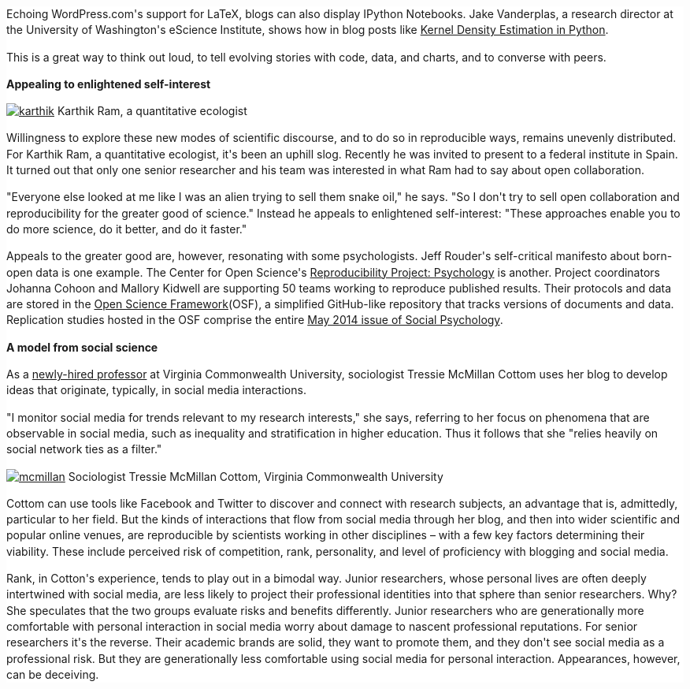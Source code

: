 Echoing WordPress.com's support for LaTeX, blogs can also display IPython Notebooks. Jake Vanderplas, a research director at the University of Washington's eScience Institute, shows how in blog posts like [Kernel Density Estimation in Python](http://jakevdp.github.io/blog/2013/12/01/kernel-density-estimation/).

This is a great way to think out loud, to tell evolving stories with code, data, and charts, and to converse with peers.

**Appealing to enlightened self-interest**

[![karthik](http://blogs.plos.org/scicomm/files/2015/03/karthik-150x150.jpg)](http://blogs.plos.org/scicomm/files/2015/03/karthik.jpg) Karthik Ram, a quantitative ecologist

Willingness to explore these new modes of scientific discourse, and to do so in reproducible ways, remains unevenly distributed. For Karthik Ram, a quantitative ecologist, it's been an uphill slog. Recently he was invited to present to a federal institute in Spain. It turned out that only one senior researcher and his team was interested in what Ram had to say about open collaboration.

"Everyone else looked at me like I was an alien trying to sell them snake oil," he says. "So I don't try to sell open collaboration and reproducibility for the greater good of science." Instead he appeals to enlightened self-interest: "These approaches enable you to do more science, do it better, and do it faster."

Appeals to the greater good are, however, resonating with some psychologists. Jeff Rouder's self-critical manifesto about born-open data is one example. The Center for Open Science's [Reproducibility Project: Psychology](https://osf.io/ezcuj/wiki/home/?_ga=1.32437238.919286512.1426186798) is another. Project coordinators Johanna Cohoon and Mallory Kidwell are supporting 50 teams working to reproduce published results. Their protocols and data are stored in the [Open Science Framework](https://osf.io/)(OSF), a simplified GitHub-like repository that tracks versions of documents and data. Replication studies hosted in the OSF comprise the entire [May 2014 issue of Social Psychology](http://www.psycontent.com/content/l67413865317/?p=86ab3688eda44cfbbf10da06f95dbc5e&pi=4).

**A model from social science**

As a [newly-hired professor](https://sociology.vcu.edu/sociology-welcomes-new-faculty-member-tressie-mcmillan-cottom/) at Virginia Commonwealth University, sociologist Tressie McMillan Cottom uses her blog to develop ideas that originate, typically, in social media interactions.

"I monitor social media for trends relevant to my research interests," she says, referring to her focus on phenomena that are observable in social media, such as inequality and stratification in higher education. Thus it follows that she "relies heavily on social network ties as a filter."

[![mcmillan](http://blogs.plos.org/scicomm/files/2015/03/mcmillan-150x150.jpeg)](http://blogs.plos.org/scicomm/files/2015/03/mcmillan.jpeg) Sociologist Tressie McMillan Cottom, Virginia Commonwealth University

Cottom can use tools like Facebook and Twitter to discover and connect with research subjects, an advantage that is, admittedly, particular to her field. But the kinds of interactions that flow from social media through her blog, and then into wider scientific and popular online venues, are reproducible by scientists working in other disciplines – with a few key factors determining their viability. These include perceived risk of competition, rank, personality, and level of proficiency with blogging and social media.

Rank, in Cotton's experience, tends to play out in a bimodal way. Junior researchers, whose personal lives are often deeply intertwined with social media, are less likely to project their professional identities into that sphere than senior researchers. Why? She speculates that the two groups evaluate risks and benefits differently. Junior researchers who are generationally more comfortable with personal interaction in social media worry about damage to nascent professional reputations. For senior researchers it's the reverse. Their academic brands are solid, they want to promote them, and they don't see social media as a professional risk. But they are generationally less comfortable using social media for personal interaction. Appearances, however, can be deceiving.
